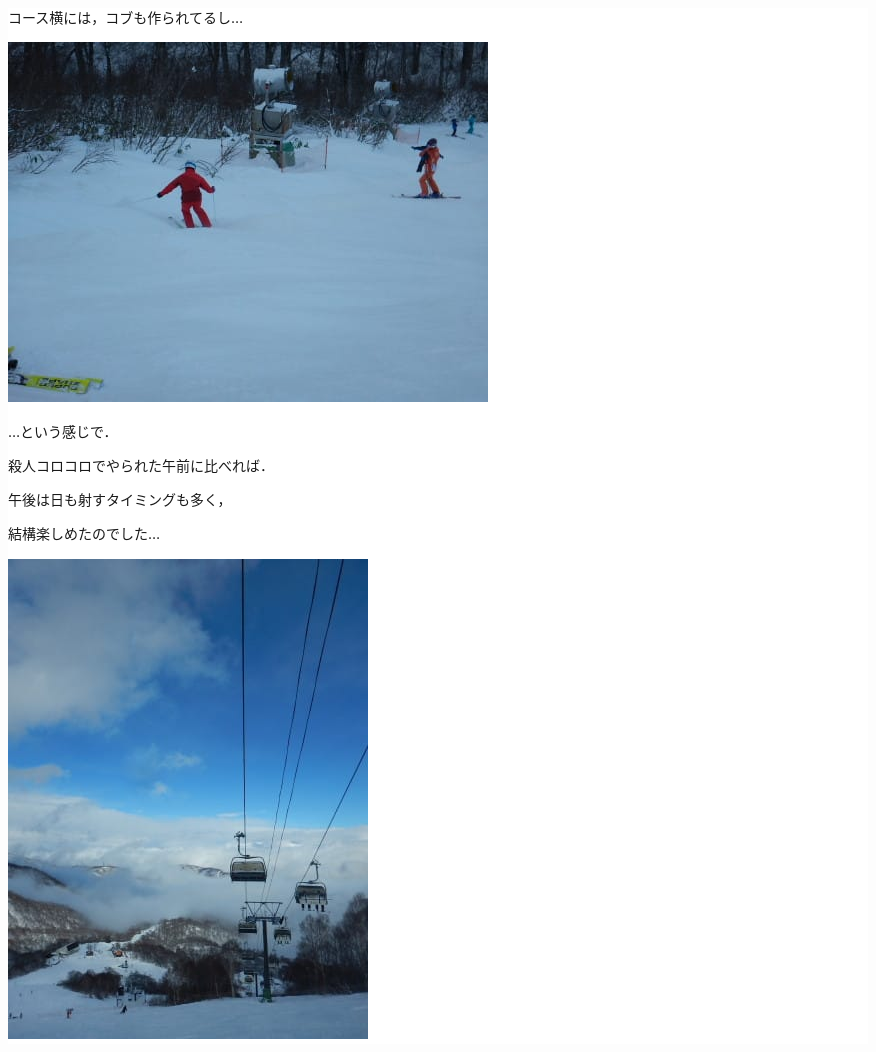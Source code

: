 



コース横には，コブも作られてるし…




![81e9170db68504e649fa5d9f2ce89db7.jpg](images/81e9170db68504e649fa5d9f2ce89db7.jpg)




…という感じで．


殺人コロコロでやられた午前に比べれば．


午後は日も射すタイミングも多く，


結構楽しめたのでした…




![06ffa6ca734e3dc5d82afcc6f227bdbe.jpg](images/06ffa6ca734e3dc5d82afcc6f227bdbe.jpg)
